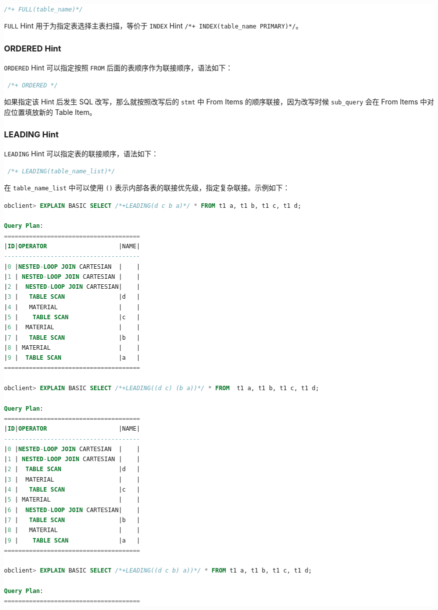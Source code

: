 ```sql
/*+ FULL(table_name)*/
```

`FULL` Hint 用于为指定表选择主表扫描，等价于 `INDEX` Hint `/*+ INDEX(table_name PRIMARY)*/`。

### ORDERED Hint

`ORDERED` Hint 可以指定按照 `FROM` 后面的表顺序作为联接顺序，语法如下：

```sql
 /*+ ORDERED */
```

如果指定该 Hint 后发生 SQL 改写，那么就按照改写后的 `stmt` 中 From Items 的顺序联接，因为改写时候 `sub_query` 会在 From Items 中对应位置填放新的 Table Item。

### LEADING Hint

`LEADING` Hint 可以指定表的联接顺序，语法如下：

```sql
 /*+ LEADING(table_name_list)*/
```

在 `table_name_list` 中可以使用 `()` 表示内部各表的联接优先级，指定复杂联接。示例如下：

```sql
obclient> EXPLAIN BASIC SELECT /*+LEADING(d c b a)*/ * FROM t1 a, t1 b, t1 c, t1 d;

Query Plan:
======================================
|ID|OPERATOR                    |NAME|
--------------------------------------
|0 |NESTED-LOOP JOIN CARTESIAN  |    |
|1 | NESTED-LOOP JOIN CARTESIAN |    |
|2 |  NESTED-LOOP JOIN CARTESIAN|    |
|3 |   TABLE SCAN               |d   |
|4 |   MATERIAL                 |    |
|5 |    TABLE SCAN              |c   |
|6 |  MATERIAL                  |    |
|7 |   TABLE SCAN               |b   |
|8 | MATERIAL                   |    |
|9 |  TABLE SCAN                |a   |
======================================

obclient> EXPLAIN BASIC SELECT /*+LEADING((d c) (b a))*/ * FROM  t1 a, t1 b, t1 c, t1 d;

Query Plan:
======================================
|ID|OPERATOR                    |NAME|
--------------------------------------
|0 |NESTED-LOOP JOIN CARTESIAN  |    |
|1 | NESTED-LOOP JOIN CARTESIAN |    |
|2 |  TABLE SCAN                |d   |
|3 |  MATERIAL                  |    |
|4 |   TABLE SCAN               |c   |
|5 | MATERIAL                   |    |
|6 |  NESTED-LOOP JOIN CARTESIAN|    |
|7 |   TABLE SCAN               |b   |
|8 |   MATERIAL                 |    |
|9 |    TABLE SCAN              |a   |
======================================

obclient> EXPLAIN BASIC SELECT /*+LEADING((d c b) a))*/ * FROM t1 a, t1 b, t1 c, t1 d;

Query Plan:
======================================
```